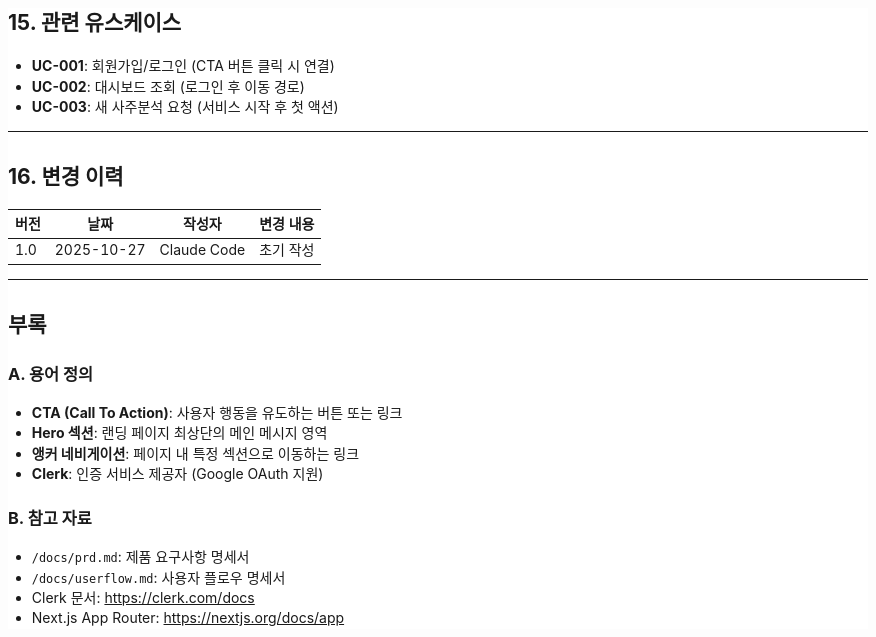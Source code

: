 
## 15. 관련 유스케이스

- **UC-001**: 회원가입/로그인 (CTA 버튼 클릭 시 연결)
- **UC-002**: 대시보드 조회 (로그인 후 이동 경로)
- **UC-003**: 새 사주분석 요청 (서비스 시작 후 첫 액션)

---

## 16. 변경 이력

| 버전 | 날짜 | 작성자 | 변경 내용 |
|------|------|--------|-----------|
| 1.0  | 2025-10-27 | Claude Code | 초기 작성 |

---

## 부록

### A. 용어 정의

- **CTA (Call To Action)**: 사용자 행동을 유도하는 버튼 또는 링크
- **Hero 섹션**: 랜딩 페이지 최상단의 메인 메시지 영역
- **앵커 네비게이션**: 페이지 내 특정 섹션으로 이동하는 링크
- **Clerk**: 인증 서비스 제공자 (Google OAuth 지원)

### B. 참고 자료

- `/docs/prd.md`: 제품 요구사항 명세서
- `/docs/userflow.md`: 사용자 플로우 명세서
- Clerk 문서: https://clerk.com/docs
- Next.js App Router: https://nextjs.org/docs/app
